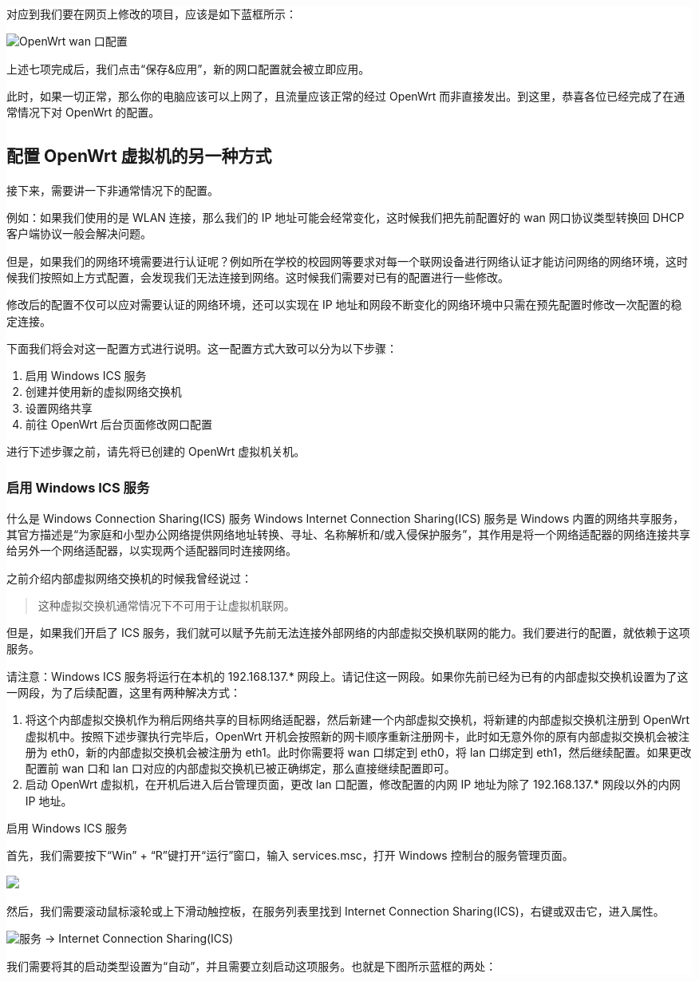 对应到我们要在网页上修改的项目，应该是如下蓝框所示：

![OpenWrt wan 口配置](https://s2.loli.net/2024/03/08/MiHzsC6S2ANjb5q.png)

上述七项完成后，我们点击“保存&应用”，新的网口配置就会被立即应用。

此时，如果一切正常，那么你的电脑应该可以上网了，且流量应该正常的经过 OpenWrt 而非直接发出。到这里，恭喜各位已经完成了在通常情况下对 OpenWrt 的配置。

## 配置 OpenWrt 虚拟机的另一种方式

接下来，需要讲一下非通常情况下的配置。

例如：如果我们使用的是 WLAN 连接，那么我们的 IP 地址可能会经常变化，这时候我们把先前配置好的 wan 网口协议类型转换回 DHCP 客户端协议一般会解决问题。

但是，如果我们的网络环境需要进行认证呢？例如所在学校的校园网等要求对每一个联网设备进行网络认证才能访问网络的网络环境，这时候我们按照如上方式配置，会发现我们无法连接到网络。这时候我们需要对已有的配置进行一些修改。

修改后的配置不仅可以应对需要认证的网络环境，还可以实现在 IP 地址和网段不断变化的网络环境中只需在预先配置时修改一次配置的稳定连接。

下面我们将会对这一配置方式进行说明。这一配置方式大致可以分为以下步骤：

1. 启用 Windows ICS 服务
2. 创建并使用新的虚拟网络交换机
3. 设置网络共享
4. 前往 OpenWrt 后台页面修改网口配置

进行下述步骤之前，请先将已创建的 OpenWrt 虚拟机关机。

### 启用 Windows ICS 服务

什么是 Windows Connection Sharing(ICS) 服务
Windows Internet Connection Sharing(ICS) 服务是 Windows 内置的网络共享服务，其官方描述是“为家庭和小型办公网络提供网络地址转换、寻址、名称解析和/或入侵保护服务”，其作用是将一个网络适配器的网络连接共享给另外一个网络适配器，以实现两个适配器同时连接网络。

之前介绍内部虚拟网络交换机的时候我曾经说过：

> 这种虚拟交换机通常情况下不可用于让虚拟机联网。

但是，如果我们开启了 ICS 服务，我们就可以赋予先前无法连接外部网络的内部虚拟交换机联网的能力。我们要进行的配置，就依赖于这项服务。

请注意：Windows ICS 服务将运行在本机的 192.168.137.\* 网段上。请记住这一网段。如果你先前已经为已有的内部虚拟交换机设置为了这一网段，为了后续配置，这里有两种解决方式：

1. 将这个内部虚拟交换机作为稍后网络共享的目标网络适配器，然后新建一个内部虚拟交换机，将新建的内部虚拟交换机注册到 OpenWrt 虚拟机中。按照下述步骤执行完毕后，OpenWrt 开机会按照新的网卡顺序重新注册网卡，此时如无意外你的原有内部虚拟交换机会被注册为 eth0，新的内部虚拟交换机会被注册为 eth1。此时你需要将 wan 口绑定到 eth0，将 lan 口绑定到 eth1，然后继续配置。如果更改配置前 wan 口和 lan 口对应的内部虚拟交换机已被正确绑定，那么直接继续配置即可。
2. 启动 OpenWrt 虚拟机，在开机后进入后台管理页面，更改 lan 口配置，修改配置的内网 IP 地址为除了 192.168.137.\* 网段以外的内网 IP 地址。

启用 Windows ICS 服务

首先，我们需要按下“Win” + “R”键打开“运行”窗口，输入 services.msc，打开 Windows 控制台的服务管理页面。

![](https://s2.loli.net/2024/03/08/VtsX19lzwqWk4Sr.png)

然后，我们需要滚动鼠标滚轮或上下滑动触控板，在服务列表里找到 Internet Connection Sharing(ICS)，右键或双击它，进入属性。

![服务 -> Internet Connection Sharing(ICS)](https://s2.loli.net/2024/03/08/475awFJL8Pv1EUQ.png)

我们需要将其的启动类型设置为“自动”，并且需要立刻启动这项服务。也就是下图所示蓝框的两处：
